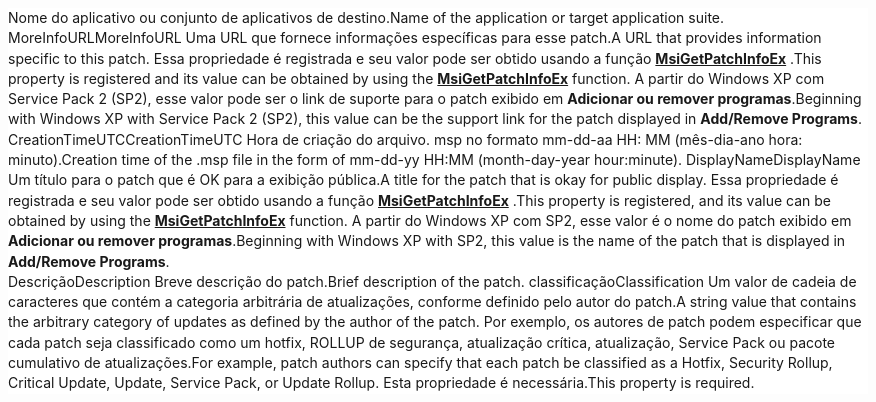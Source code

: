 <td><span data-ttu-id="c3497-151">Nome do aplicativo ou conjunto de aplicativos de destino.</span><span class="sxs-lookup"><span data-stu-id="c3497-151">Name of the application or target application suite.</span></span></td>
</tr>
<tr class="odd">
<td><span data-ttu-id="c3497-152">MoreInfoURL</span><span class="sxs-lookup"><span data-stu-id="c3497-152">MoreInfoURL</span></span></td>
<td><span data-ttu-id="c3497-153">Uma URL que fornece informações específicas para esse patch.</span><span class="sxs-lookup"><span data-stu-id="c3497-153">A URL that provides information specific to this patch.</span></span> <span data-ttu-id="c3497-154">Essa propriedade é registrada e seu valor pode ser obtido usando a função <a href="/windows/desktop/api/Msi/nf-msi-msigetpatchinfoexa"><strong>MsiGetPatchInfoEx</strong></a> .</span><span class="sxs-lookup"><span data-stu-id="c3497-154">This property is registered and its value can be obtained by using the <a href="/windows/desktop/api/Msi/nf-msi-msigetpatchinfoexa"><strong>MsiGetPatchInfoEx</strong></a> function.</span></span> <span data-ttu-id="c3497-155">A partir do Windows XP com Service Pack 2 (SP2), esse valor pode ser o link de suporte para o patch exibido em <strong>Adicionar ou remover programas</strong>.</span><span class="sxs-lookup"><span data-stu-id="c3497-155">Beginning with Windows XP with Service Pack 2 (SP2), this value can be the support link for the patch displayed in <strong>Add/Remove Programs</strong>.</span></span><br/></td>
</tr>
<tr class="even">
<td><span data-ttu-id="c3497-156">CreationTimeUTC</span><span class="sxs-lookup"><span data-stu-id="c3497-156">CreationTimeUTC</span></span></td>
<td><span data-ttu-id="c3497-157">Hora de criação do arquivo. msp no formato mm-dd-aa HH: MM (mês-dia-ano hora: minuto).</span><span class="sxs-lookup"><span data-stu-id="c3497-157">Creation time of the .msp file in the form of mm-dd-yy HH:MM (month-day-year hour:minute).</span></span></td>
</tr>
<tr class="odd">
<td><span data-ttu-id="c3497-158">DisplayName</span><span class="sxs-lookup"><span data-stu-id="c3497-158">DisplayName</span></span></td>
<td><span data-ttu-id="c3497-159">Um título para o patch que é OK para a exibição pública.</span><span class="sxs-lookup"><span data-stu-id="c3497-159">A title for the patch that is okay for public display.</span></span> <span data-ttu-id="c3497-160">Essa propriedade é registrada e seu valor pode ser obtido usando a função <a href="/windows/desktop/api/Msi/nf-msi-msigetpatchinfoexa"><strong>MsiGetPatchInfoEx</strong></a> .</span><span class="sxs-lookup"><span data-stu-id="c3497-160">This property is registered, and its value can be obtained by using the <a href="/windows/desktop/api/Msi/nf-msi-msigetpatchinfoexa"><strong>MsiGetPatchInfoEx</strong></a> function.</span></span> <span data-ttu-id="c3497-161">A partir do Windows XP com SP2, esse valor é o nome do patch exibido em <strong>Adicionar ou remover programas</strong>.</span><span class="sxs-lookup"><span data-stu-id="c3497-161">Beginning with Windows XP with SP2, this value is the name of the patch that is displayed in <strong>Add/Remove Programs</strong>.</span></span><br/></td>
</tr>
<tr class="even">
<td><span data-ttu-id="c3497-162">Descrição</span><span class="sxs-lookup"><span data-stu-id="c3497-162">Description</span></span></td>
<td><span data-ttu-id="c3497-163">Breve descrição do patch.</span><span class="sxs-lookup"><span data-stu-id="c3497-163">Brief description of the patch.</span></span></td>
</tr>
<tr class="odd">
<td><span data-ttu-id="c3497-164">classificação</span><span class="sxs-lookup"><span data-stu-id="c3497-164">Classification</span></span></td>
<td><span data-ttu-id="c3497-165">Um valor de cadeia de caracteres que contém a categoria arbitrária de atualizações, conforme definido pelo autor do patch.</span><span class="sxs-lookup"><span data-stu-id="c3497-165">A string value that contains the arbitrary category of updates as defined by the author of the patch.</span></span> <span data-ttu-id="c3497-166">Por exemplo, os autores de patch podem especificar que cada patch seja classificado como um hotfix, ROLLUP de segurança, atualização crítica, atualização, Service Pack ou pacote cumulativo de atualizações.</span><span class="sxs-lookup"><span data-stu-id="c3497-166">For example, patch authors can specify that each patch be classified as a Hotfix, Security Rollup, Critical Update, Update, Service Pack, or Update Rollup.</span></span> <span data-ttu-id="c3497-167">Esta propriedade é necessária.</span><span class="sxs-lookup"><span data-stu-id="c3497-167">This property is required.</span></span></td>
</tr>
<tr class="even">